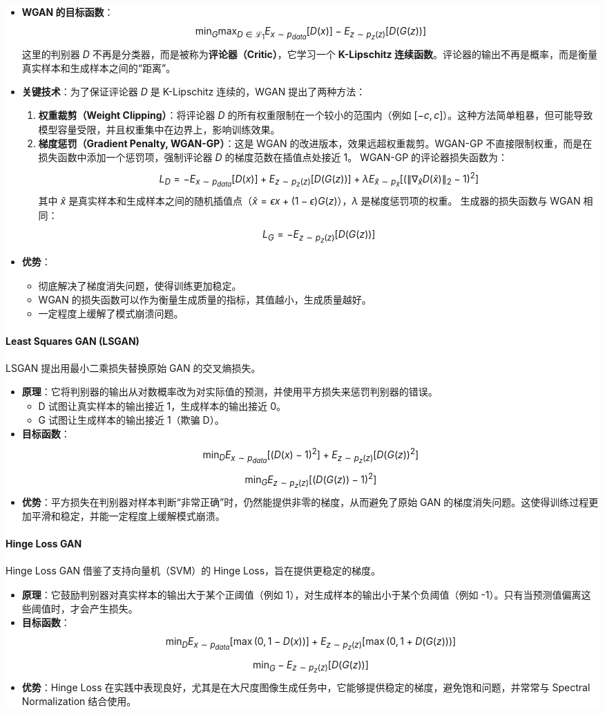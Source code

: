*   **WGAN 的目标函数**：
    $$
        \min_G \max_{D \in \mathcal{L}_1} E_{x \sim p_{data}} [D(x)] - E_{z \sim p_z(z)} [D(G(z))]
    $$
    这里的判别器 $D$ 不再是分类器，而是被称为**评论器（Critic）**，它学习一个 **K-Lipschitz 连续函数**。评论器的输出不再是概率，而是衡量真实样本和生成样本之间的“距离”。

*   **关键技术**：为了保证评论器 $D$ 是 K-Lipschitz 连续的，WGAN 提出了两种方法：
    1.  **权重裁剪（Weight Clipping）**：将评论器 $D$ 的所有权重限制在一个较小的范围内（例如 $[-c, c]$）。这种方法简单粗暴，但可能导致模型容量受限，并且权重集中在边界上，影响训练效果。
    2.  **梯度惩罚（Gradient Penalty, WGAN-GP）**：这是 WGAN 的改进版本，效果远超权重裁剪。WGAN-GP 不直接限制权重，而是在损失函数中添加一个惩罚项，强制评论器 $D$ 的梯度范数在插值点处接近 1。
        WGAN-GP 的评论器损失函数为：
        $$
        L_D = -E_{x \sim p_{data}} [D(x)] + E_{z \sim p_z(z)} [D(G(z))] + \lambda E_{\hat{x} \sim p_{\hat{x}}} [ (\| \nabla_{\hat{x}} D(\hat{x}) \|_2 - 1)^2 ]
        $$
        其中 $\hat{x}$ 是真实样本和生成样本之间的随机插值点（$\hat{x} = \epsilon x + (1-\epsilon) G(z)$），$\lambda$ 是梯度惩罚项的权重。
        生成器的损失函数与 WGAN 相同：
        $$
        L_G = -E_{z \sim p_z(z)} [D(G(z))]
        $$
*   **优势**：
    *   彻底解决了梯度消失问题，使得训练更加稳定。
    *   WGAN 的损失函数可以作为衡量生成质量的指标，其值越小，生成质量越好。
    *   一定程度上缓解了模式崩溃问题。

#### Least Squares GAN (LSGAN)

LSGAN 提出用最小二乘损失替换原始 GAN 的交叉熵损失。
*   **原理**：它将判别器的输出从对数概率改为对实际值的预测，并使用平方损失来惩罚判别器的错误。
    *   D 试图让真实样本的输出接近 1，生成样本的输出接近 0。
    *   G 试图让生成样本的输出接近 1（欺骗 D）。
*   **目标函数**：
    $$
    \min_D E_{x \sim p_{data}} [(D(x)-1)^2] + E_{z \sim p_z(z)} [D(G(z))^2]
    $$
    $$
    \min_G E_{z \sim p_z(z)} [(D(G(z))-1)^2]
    $$
*   **优势**：平方损失在判别器对样本判断“非常正确”时，仍然能提供非零的梯度，从而避免了原始 GAN 的梯度消失问题。这使得训练过程更加平滑和稳定，并能一定程度上缓解模式崩溃。

#### Hinge Loss GAN

Hinge Loss GAN 借鉴了支持向量机（SVM）的 Hinge Loss，旨在提供更稳定的梯度。
*   **原理**：它鼓励判别器对真实样本的输出大于某个正阈值（例如 1），对生成样本的输出小于某个负阈值（例如 -1）。只有当预测值偏离这些阈值时，才会产生损失。
*   **目标函数**：
    $$
    \min_D E_{x \sim p_{data}}[\max(0, 1-D(x))] + E_{z \sim p_z(z)}[\max(0, 1+D(G(z)))]
    $$
    $$
    \min_G -E_{z \sim p_z(z)}[D(G(z))]
    $$
*   **优势**：Hinge Loss 在实践中表现良好，尤其是在大尺度图像生成任务中，它能够提供稳定的梯度，避免饱和问题，并常常与 Spectral Normalization 结合使用。
